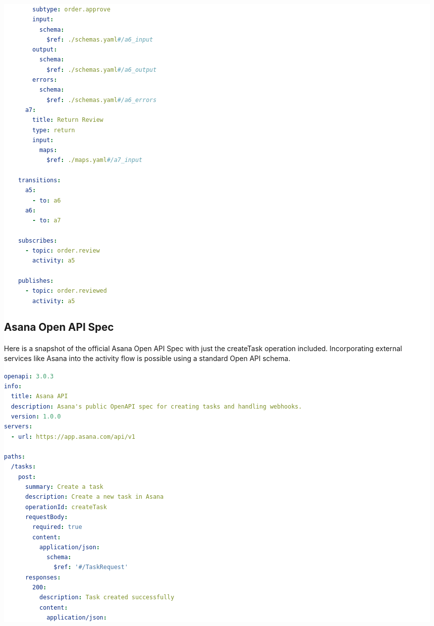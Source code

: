 ```yaml
        subtype: order.approve
        input:
          schema:
            $ref: ./schemas.yaml#/a6_input
        output:
          schema:
            $ref: ./schemas.yaml#/a6_output
        errors:
          schema:
            $ref: ./schemas.yaml#/a6_errors
      a7:
        title: Return Review
        type: return
        input:
          maps:
            $ref: ./maps.yaml#/a7_input

    transitions:
      a5:
        - to: a6
      a6:
        - to: a7

    subscribes:
      - topic: order.review
        activity: a5

    publishes: 
      - topic: order.reviewed
        activity: a5
```

## Asana Open API Spec
Here is a snapshot of the official Asana Open API Spec with just the createTask operation included. Incorporating external services like Asana into the activity flow is possible using a standard Open API schema.

```yaml
openapi: 3.0.3
info:
  title: Asana API
  description: Asana's public OpenAPI spec for creating tasks and handling webhooks.
  version: 1.0.0
servers:
  - url: https://app.asana.com/api/v1

paths:
  /tasks:
    post:
      summary: Create a task
      description: Create a new task in Asana
      operationId: createTask
      requestBody:
        required: true
        content:
          application/json:
            schema:
              $ref: '#/TaskRequest'
      responses:
        200:
          description: Task created successfully
          content:
            application/json:
```
